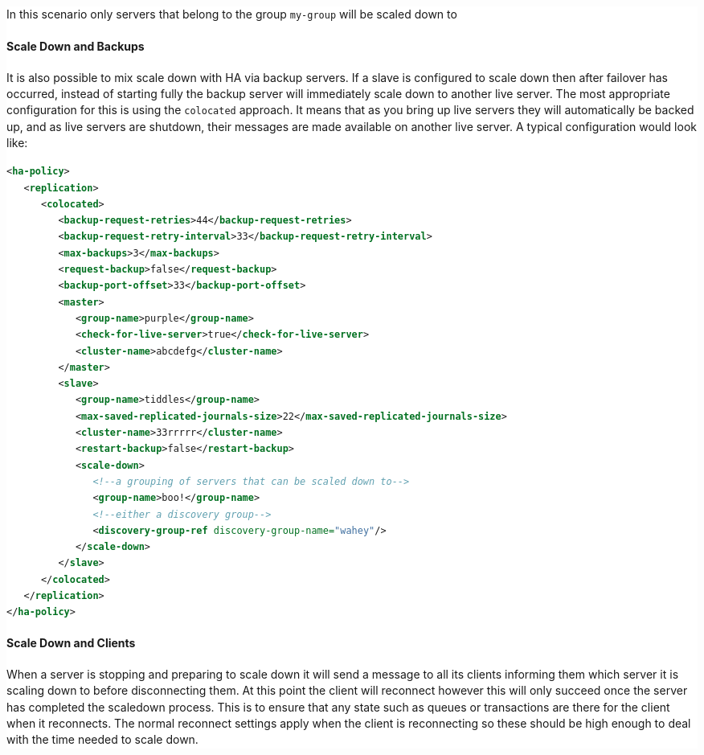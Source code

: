 In this scenario only servers that belong to the group `my-group` will
be scaled down to

#### Scale Down and Backups

It is also possible to mix scale down with HA via backup servers. If a
slave is configured to scale down then after failover has occurred,
instead of starting fully the backup server will immediately scale down
to another live server. The most appropriate configuration for this is
using the `colocated` approach. It means that as you bring up live servers
they will automatically be backed up, and as live servers are
shutdown, their messages are made available on another live server. A
typical configuration would look like:

```xml
<ha-policy>
   <replication>
      <colocated>
         <backup-request-retries>44</backup-request-retries>
         <backup-request-retry-interval>33</backup-request-retry-interval>
         <max-backups>3</max-backups>
         <request-backup>false</request-backup>
         <backup-port-offset>33</backup-port-offset>
         <master>
            <group-name>purple</group-name>
            <check-for-live-server>true</check-for-live-server>
            <cluster-name>abcdefg</cluster-name>
         </master>
         <slave>
            <group-name>tiddles</group-name>
            <max-saved-replicated-journals-size>22</max-saved-replicated-journals-size>
            <cluster-name>33rrrrr</cluster-name>
            <restart-backup>false</restart-backup>
            <scale-down>
               <!--a grouping of servers that can be scaled down to-->
               <group-name>boo!</group-name>
               <!--either a discovery group-->
               <discovery-group-ref discovery-group-name="wahey"/>
            </scale-down>
         </slave>
      </colocated>
   </replication>
</ha-policy>
```


#### Scale Down and Clients

When a server is stopping and preparing to scale down it will send a
message to all its clients informing them which server it is scaling
down to before disconnecting them. At this point the client will
reconnect however this will only succeed once the server has completed
the scaledown process. This is to ensure that any state such as queues or
transactions are there for the client when it reconnects. The normal
reconnect settings apply when the client is reconnecting so these should
be high enough to deal with the time needed to scale down.
